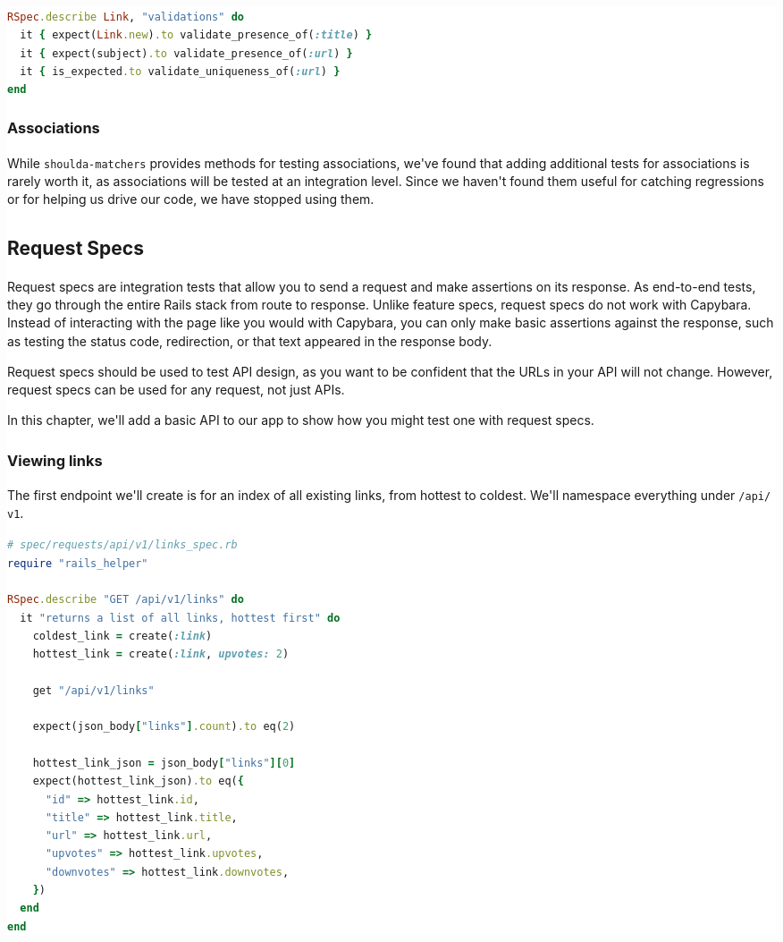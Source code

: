 ```ruby
RSpec.describe Link, "validations" do
  it { expect(Link.new).to validate_presence_of(:title) }
  it { expect(subject).to validate_presence_of(:url) }
  it { is_expected.to validate_uniqueness_of(:url) }
end
```

### Associations

While `shoulda-matchers` provides methods for testing associations, we've found
that adding additional tests for associations is rarely worth it, as
associations will be tested at an integration level. Since we haven't found them
useful for catching regressions or for helping us drive our code, we have
stopped using them.

## Request Specs

Request specs are integration tests that allow you to send a request and make
assertions on its response. As end-to-end tests, they go through the entire
Rails stack from route to response. Unlike feature specs, request specs do not
work with Capybara. Instead of interacting with the page like you would with
Capybara, you can only make basic assertions against the response, such as
testing the status code, redirection, or that text appeared in the response
body.

Request specs should be used to test API design, as you want to be confident
that the URLs in your API will not change. However, request specs can be used
for any request, not just APIs.

In this chapter, we'll add a basic API to our app to show how you might test one
with request specs.

### Viewing links

The first endpoint we'll create is for an index of all existing links, from
hottest to coldest. We'll namespace everything under `/api/v1`.

```ruby
# spec/requests/api/v1/links_spec.rb
require "rails_helper"

RSpec.describe "GET /api/v1/links" do
  it "returns a list of all links, hottest first" do
    coldest_link = create(:link)
    hottest_link = create(:link, upvotes: 2)

    get "/api/v1/links"

    expect(json_body["links"].count).to eq(2)

    hottest_link_json = json_body["links"][0]
    expect(hottest_link_json).to eq({
      "id" => hottest_link.id,
      "title" => hottest_link.title,
      "url" => hottest_link.url,
      "upvotes" => hottest_link.upvotes,
      "downvotes" => hottest_link.downvotes,
    })
  end
end
```


[example application]: https://github.com/thoughtbot/testing-rails/tree/master/example_app
[commit history]: https://github.com/thoughtbot/testing-rails/commits/master/example_app
[README]: https://github.com/thoughtbot/testing-rails/blob/master/example_app/README.md
[`rspec-rails`]: https://github.com/rspec/rspec-rails
[`rspec`]: https://github.com/rspec/rspec
[`--require spec_helper`]: https://github.com/thoughtbot/testing-rails/blob/b86752a0690a2800c6f57e23974bfe11c8b5fe28/example_app/.rspec#L2
[uncommented them]: https://github.com/thoughtbot/testing-rails/commit/572ddcebcf86c74687ced40ddb0aad234f6e9657
[commented out a few specific settings]: https://github.com/thoughtbot/testing-rails/commit/1c5e29def9e64d4e67abb5a0867c67348468ab5b
[Capybara]: https://github.com/jnicklas/capybara
[commenting in]: https://github.com/thoughtbot/testing-rails/blob/e03ef3ca8150d8d28c4cdf760f53d11070447b67/example_app/spec/spec_helper.rb#L53
[rspec-expectations]: https://github.com/rspec/rspec-expectations
[my commit]: https://github.com/thoughtbot/testing-rails/commit/c20b7009e46454070e87156a9947be39f08040f9
[respective commit]: https://github.com/thoughtbot/testing-rails/commit/5ed3981619066bb71c1b8f4b17647c57aebd2707
[the commit]: https://github.com/thoughtbot/testing-rails/commit/5ed3981619066bb71c1b8f4b17647c57aebd2707
[Four Phase Test]: http://xunitpatterns.com/Four%20Phase%20Test.html
[validate presence of]: https://github.com/thoughtbot/testing-rails/commit/5ed3981619066bb71c1b8f4b17647c57aebd2707#diff-594e2b1fb48290a8f5f695da1c1e9318R2
[associated commit]: https://github.com/thoughtbot/testing-rails/commit/944b0967232fe7bb623adbb36482ce3f76c7a037
[added some code]: https://github.com/thoughtbot/testing-rails/commit/688743177f5ba0c5c0a4a6fdf4446cf8aedcc4a1
[shoulda-matchers]: https://github.com/thoughtbot/shoulda-matchers
[`email-spec`]: https://github.com/email-spec/email-spec
[vcr]: (https://github.com/vcr/vcr)
[discoball]: (https://github.com/thoughtbot/capybara_discoball)
[fakes-blog-post]: (https://robots.thoughtbot.com/faking-apis-in-development-and-staging)
[selenium]: https://github.com/seleniumhq/selenium
[webkit]: https://github.com/thoughtbot/capybara-webkit
[poltergeist]: https://github.com/teampoltergeist/poltergeist
[database cleaner]: https://github.com/DatabaseCleaner/database_cleaner
[jasmine]: https://jasmine.github.io/
[mocha]: https://mochajs.org/
[qunit]: https://qunitjs.com/